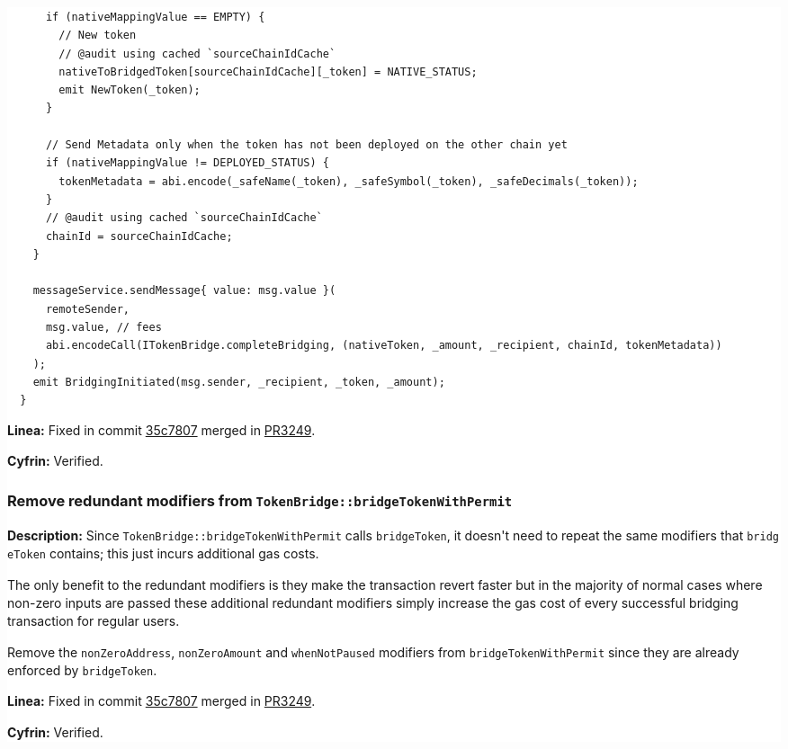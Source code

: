 ```solidity
      if (nativeMappingValue == EMPTY) {
        // New token
        // @audit using cached `sourceChainIdCache`
        nativeToBridgedToken[sourceChainIdCache][_token] = NATIVE_STATUS;
        emit NewToken(_token);
      }

      // Send Metadata only when the token has not been deployed on the other chain yet
      if (nativeMappingValue != DEPLOYED_STATUS) {
        tokenMetadata = abi.encode(_safeName(_token), _safeSymbol(_token), _safeDecimals(_token));
      }
      // @audit using cached `sourceChainIdCache`
      chainId = sourceChainIdCache;
    }

    messageService.sendMessage{ value: msg.value }(
      remoteSender,
      msg.value, // fees
      abi.encodeCall(ITokenBridge.completeBridging, (nativeToken, _amount, _recipient, chainId, tokenMetadata))
    );
    emit BridgingInitiated(msg.sender, _recipient, _token, _amount);
  }
```

**Linea:**
Fixed in commit [35c7807](https://github.com/Consensys/zkevm-monorepo/commit/35c7807756ccac2756be7da472f5e6ce0fd9b16a#diff-e5dcf44cdbba69f5a1f8fc58700577ce57caac0c15a5d5fb63e0620aeced62d4L153-R188) merged in [PR3249](https://github.com/Consensys/zkevm-monorepo/pull/3249/files#diff-e5dcf44cdbba69f5a1f8fc58700577ce57caac0c15a5d5fb63e0620aeced62d4L153-R190).

**Cyfrin:** Verified.


### Remove redundant modifiers from `TokenBridge::bridgeTokenWithPermit`

**Description:** Since `TokenBridge::bridgeTokenWithPermit` calls `bridgeToken`, it doesn't need to repeat the same modifiers that `bridgeToken` contains; this just incurs additional gas costs.

The only benefit to the redundant modifiers is they make the transaction revert faster but in the majority of normal cases where non-zero inputs are passed these additional redundant modifiers simply increase the gas cost of every successful bridging transaction for regular users.

Remove the `nonZeroAddress`, `nonZeroAmount` and `whenNotPaused` modifiers from `bridgeTokenWithPermit` since they are already enforced by `bridgeToken`.

**Linea:**
Fixed in commit [35c7807](https://github.com/Consensys/zkevm-monorepo/commit/35c7807756ccac2756be7da472f5e6ce0fd9b16a#diff-e5dcf44cdbba69f5a1f8fc58700577ce57caac0c15a5d5fb63e0620aeced62d4L217-R212) merged in [PR3249](https://github.com/Consensys/zkevm-monorepo/pull/3249/files#diff-e5dcf44cdbba69f5a1f8fc58700577ce57caac0c15a5d5fb63e0620aeced62d4L217-R217).

**Cyfrin:** Verified.
